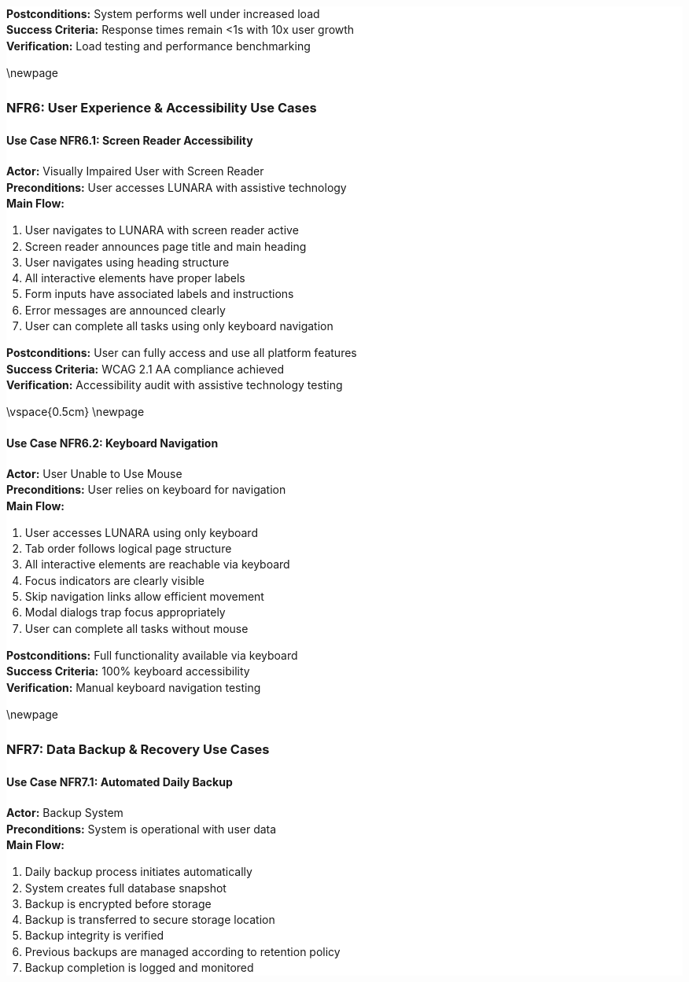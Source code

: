 **Postconditions:** System performs well under increased load<br/>
**Success Criteria:** Response times remain <1s with 10x user growth<br/>
**Verification:** Load testing and performance benchmarking<br/>

\newpage

### NFR6: User Experience & Accessibility Use Cases

#### Use Case NFR6.1: Screen Reader Accessibility
**Actor:** Visually Impaired User with Screen Reader<br/>
**Preconditions:** User accesses LUNARA with assistive technology<br/>
**Main Flow:**
1. User navigates to LUNARA with screen reader active<br/>
2. Screen reader announces page title and main heading<br/>
3. User navigates using heading structure<br/>
4. All interactive elements have proper labels<br/>
5. Form inputs have associated labels and instructions<br/>
6. Error messages are announced clearly<br/>
7. User can complete all tasks using only keyboard navigation<br/>

**Postconditions:** User can fully access and use all platform features<br/>
**Success Criteria:** WCAG 2.1 AA compliance achieved<br/>
**Verification:** Accessibility audit with assistive technology testing<br/>

\vspace{0.5cm}
\newpage

#### Use Case NFR6.2: Keyboard Navigation
**Actor:** User Unable to Use Mouse<br/>
**Preconditions:** User relies on keyboard for navigation<br/>
**Main Flow:**
1. User accesses LUNARA using only keyboard<br/>
2. Tab order follows logical page structure<br/>
3. All interactive elements are reachable via keyboard<br/>
4. Focus indicators are clearly visible<br/>
5. Skip navigation links allow efficient movement<br/>
6. Modal dialogs trap focus appropriately<br/>
7. User can complete all tasks without mouse<br/>

**Postconditions:** Full functionality available via keyboard<br/>
**Success Criteria:** 100% keyboard accessibility<br/>
**Verification:** Manual keyboard navigation testing<br/>

\newpage

### NFR7: Data Backup & Recovery Use Cases

#### Use Case NFR7.1: Automated Daily Backup
**Actor:** Backup System<br/>
**Preconditions:** System is operational with user data<br/>
**Main Flow:**
1. Daily backup process initiates automatically<br/>
2. System creates full database snapshot<br/>
3. Backup is encrypted before storage<br/>
4. Backup is transferred to secure storage location<br/>
5. Backup integrity is verified<br/>
6. Previous backups are managed according to retention policy<br/>
7. Backup completion is logged and monitored<br/>
